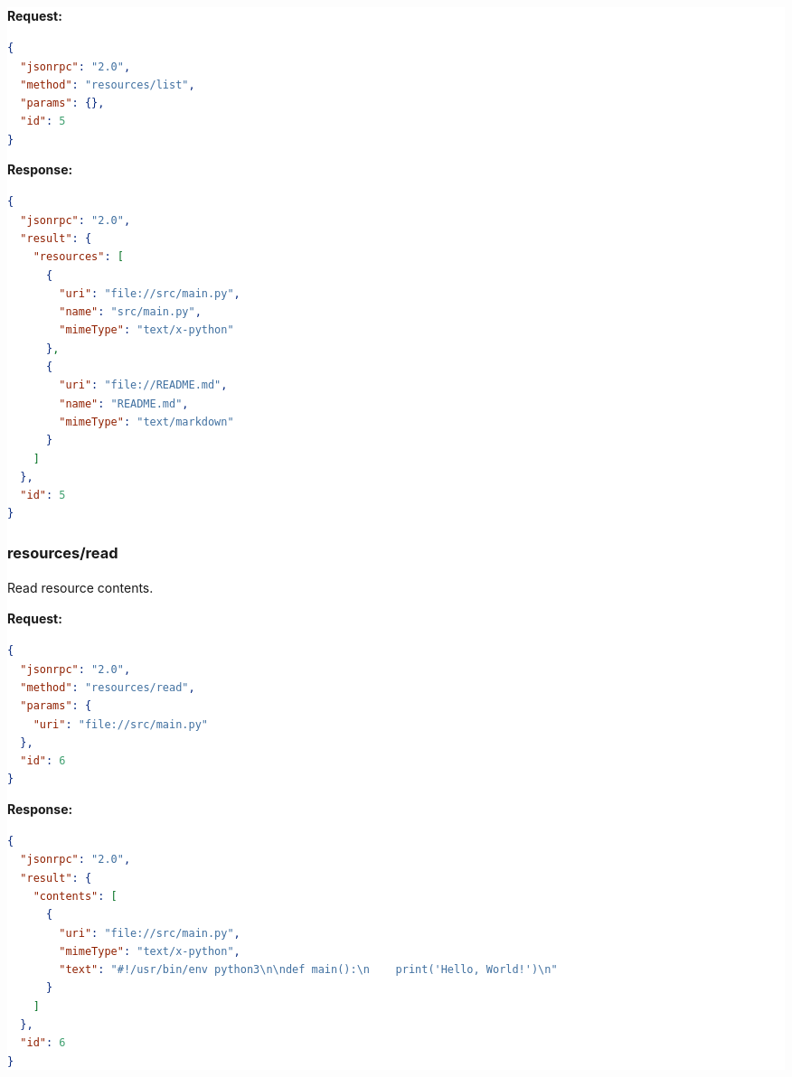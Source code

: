 **Request:**
```json
{
  "jsonrpc": "2.0",
  "method": "resources/list",
  "params": {},
  "id": 5
}
```

**Response:**
```json
{
  "jsonrpc": "2.0",
  "result": {
    "resources": [
      {
        "uri": "file://src/main.py",
        "name": "src/main.py",
        "mimeType": "text/x-python"
      },
      {
        "uri": "file://README.md",
        "name": "README.md",
        "mimeType": "text/markdown"
      }
    ]
  },
  "id": 5
}
```

### resources/read

Read resource contents.

**Request:**
```json
{
  "jsonrpc": "2.0",
  "method": "resources/read",
  "params": {
    "uri": "file://src/main.py"
  },
  "id": 6
}
```

**Response:**
```json
{
  "jsonrpc": "2.0",
  "result": {
    "contents": [
      {
        "uri": "file://src/main.py",
        "mimeType": "text/x-python",
        "text": "#!/usr/bin/env python3\n\ndef main():\n    print('Hello, World!')\n"
      }
    ]
  },
  "id": 6
}
```
